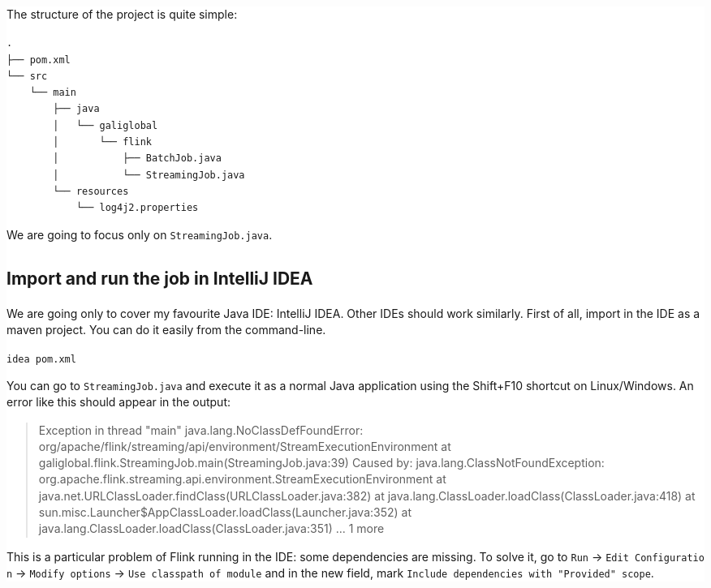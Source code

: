 The structure of the project is quite simple:

```
.
├── pom.xml
└── src
    └── main
        ├── java
        │   └── galiglobal
        │       └── flink
        │           ├── BatchJob.java
        │           └── StreamingJob.java
        └── resources
            └── log4j2.properties
```

We are going to focus only on `StreamingJob.java`.

## Import and run the job in IntelliJ IDEA

We are going only to cover my favourite Java IDE: IntelliJ IDEA. Other IDEs
should work similarly. First of all, import in the IDE as a maven project. You
can do it easily from the command-line.

```sh
idea pom.xml
```

You can go to `StreamingJob.java` and execute it as a normal Java application
using the Shift+F10 shortcut on Linux/Windows. An error like this should appear
in the output:

> Exception in thread "main" java.lang.NoClassDefFoundError: org/apache/flink/streaming/api/environment/StreamExecutionEnvironment
> 	at galiglobal.flink.StreamingJob.main(StreamingJob.java:39)
> Caused by: java.lang.ClassNotFoundException: org.apache.flink.streaming.api.environment.StreamExecutionEnvironment
> 	at java.net.URLClassLoader.findClass(URLClassLoader.java:382)
> 	at java.lang.ClassLoader.loadClass(ClassLoader.java:418)
> 	at sun.misc.Launcher$AppClassLoader.loadClass(Launcher.java:352)
> 	at java.lang.ClassLoader.loadClass(ClassLoader.java:351)
> 	... 1 more

This is a particular problem of Flink running in the IDE: some dependencies are
missing. To solve it, go to `Run` -> `Edit Configuration` -> `Modify options`
-> `Use classpath of module` and in the new field, mark `Include dependencies
with "Provided" scope`.
